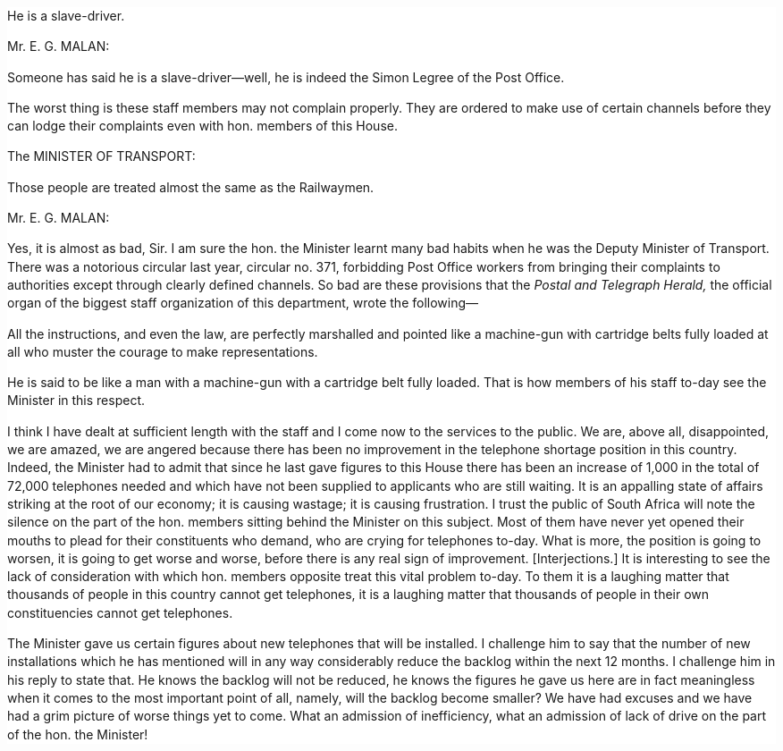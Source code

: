 <p>He is a slave-driver.</p>

</speech>

<speech by="#malan">

<from>Mr. <person refersTo="hansard_za">E. G. MALAN</person>:</from>

<p>Someone has said he is a slave-driver&#x2014;well, he is indeed the Simon Legree of the Post Office.</p>

<p><span class="col_2833-2834" refersTo="page_1440"/>The worst thing is these staff members may not complain properly. They are ordered to make use of certain channels before they can lodge their complaints even with hon. members of this House.</p>

</speech>

<speech by="#minister_of_transport">

<from>The <person refersTo="hansard_za">MINISTER OF TRANSPORT</person>:</from>

<p>Those people are treated almost the same as the Railwaymen.</p>

</speech>

<speech by="#malan">

<from>Mr. <person refersTo="hansard_za">E. G. MALAN</person>:</from>

<p>Yes, it is almost as bad, Sir. I am sure the hon. the Minister learnt many bad habits when he was the Deputy Minister of Transport. There was a notorious circular last year, circular no. 371, forbidding Post Office workers from bringing their complaints to authorities except through clearly defined channels. So bad are these provisions that the <i>Postal and Telegraph Herald,</i> the official organ of the biggest staff organization of this department, wrote the following&#x2014;</p>

<block name="quote">All the instructions, and even the law, are perfectly marshalled and pointed like a machine-gun with cartridge belts fully loaded at all who muster the courage to make representations.</block>

<p>He is said to be like a man with a machine-gun with a cartridge belt fully loaded. That is how members of his staff to-day see the Minister in this respect.</p>

<p>I think I have dealt at sufficient length with the staff and I come now to the services to the public. We are, above all, disappointed, we are amazed, we are angered because there has been no improvement in the telephone shortage position in this country. Indeed, the Minister had to admit that since he last gave figures to this House there has been an increase of 1,000 in the total of 72,000 telephones needed and which have not been supplied to applicants who are still waiting. It is an appalling state of affairs striking at the root of our economy; it is causing wastage; it is causing frustration. I trust the public of South Africa will note the silence on the part of the hon. members sitting behind the Minister on this subject. Most of them have never yet opened their mouths to plead for their constituents who demand, who are crying for telephones to-day. What is more, the position is going to worsen, it is going to get worse and worse, before there is any real sign of improvement. [Interjections.] It is interesting to see the lack of consideration with which hon. members opposite treat this vital problem to-day. To them it is a laughing matter that thousands of people in this country cannot get telephones, it is a laughing matter that thousands of people in their own constituencies cannot get telephones.</p>

<p>The Minister gave us certain figures about new telephones that will be installed. I challenge him to say that the number of new installations which he has mentioned will in any way considerably reduce the backlog within the next 12 months. I challenge him in his reply to state that. He knows the backlog will not be reduced, he knows the figures he gave us here are in fact meaningless when it comes to the most important point of all, namely, will the backlog become smaller? We have had excuses and we have had a grim picture of worse things yet to come. What an admission of inefficiency, what an admission of lack of drive on the part of the hon. the Minister!</p>

